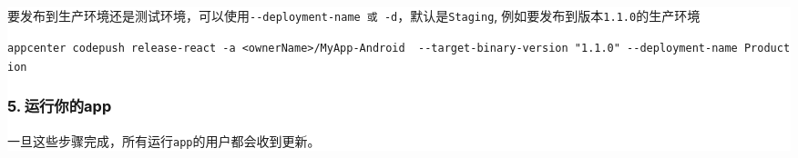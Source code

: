 要发布到生产环境还是测试环境，可以使用`--deployment-name 或 -d`，默认是`Staging`, 例如要发布到版本`1.1.0`的生产环境

```
appcenter codepush release-react -a <ownerName>/MyApp-Android  --target-binary-version "1.1.0" --deployment-name Production
```

### 5. 运行你的app

一旦这些步骤完成，所有运行`app`的用户都会收到更新。